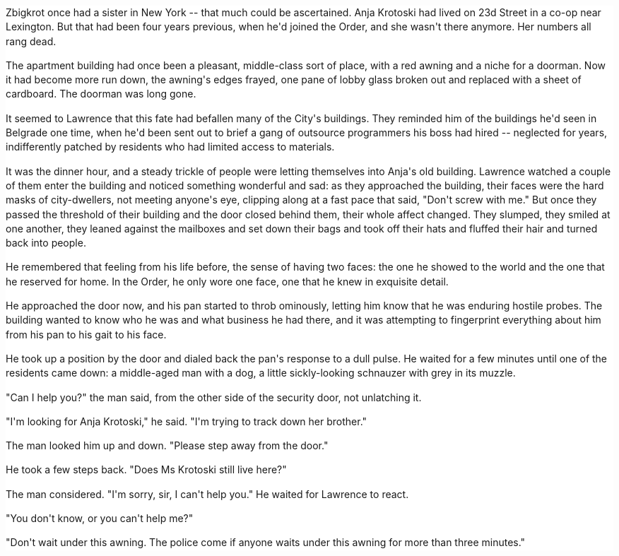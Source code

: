 Zbigkrot once had a sister in New York -- that much could be ascertained. Anja
Krotoski had lived on 23d Street in a co-op near Lexington. But that had been
four years previous, when he'd joined the Order, and she wasn't there anymore.
Her numbers all rang dead.

The apartment building had once been a pleasant, middle-class sort of place,
with a red awning and a niche for a doorman. Now it had become more run down,
the awning's edges frayed, one pane of lobby glass broken out and replaced with
a sheet of cardboard. The doorman was long gone.

It seemed to Lawrence that this fate had befallen many of the City's buildings.
They reminded him of the buildings he'd seen in Belgrade one time, when he'd
been sent out to brief a gang of outsource programmers his boss had hired --
neglected for years, indifferently patched by residents who had limited access
to materials.

It was the dinner hour, and a steady trickle of people were letting themselves
into Anja's old building. Lawrence watched a couple of them enter the building
and noticed something wonderful and sad: as they approached the building, their
faces were the hard masks of city-dwellers, not meeting anyone's eye, clipping
along at a fast pace that said, "Don't screw with me." But once they passed the
threshold of their building and the door closed behind them, their whole affect
changed. They slumped, they smiled at one another, they leaned against the
mailboxes and set down their bags and took off their hats and fluffed their
hair and turned back into people.

He remembered that feeling from his life before, the sense of having two faces:
the one he showed to the world and the one that he reserved for home. In the
Order, he only wore one face, one that he knew in exquisite detail.

He approached the door now, and his pan started to throb ominously, letting him
know that he was enduring hostile probes. The building wanted to know who he
was and what business he had there, and it was attempting to fingerprint
everything about him from his pan to his gait to his face.

He took up a position by the door and dialed back the pan's response to a dull
pulse. He waited for a few minutes until one of the residents came down: a
middle-aged man with a dog, a little sickly-looking schnauzer with grey in its
muzzle.

"Can I help you?" the man said, from the other side of the security door, not
unlatching it.

"I'm looking for Anja Krotoski," he said. "I'm trying to track down her
brother."

The man looked him up and down. "Please step away from the door."

He took a few steps back. "Does Ms Krotoski still live here?"

The man considered. "I'm sorry, sir, I can't help you." He waited for Lawrence
to react.

"You don't know, or you can't help me?"

"Don't wait under this awning. The police come if anyone waits under this
awning for more than three minutes."
